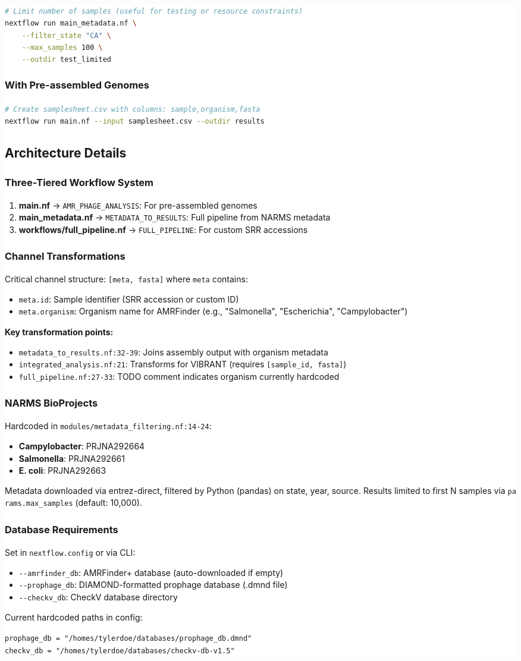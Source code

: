 ```bash
# Limit number of samples (useful for testing or resource constraints)
nextflow run main_metadata.nf \
    --filter_state "CA" \
    --max_samples 100 \
    --outdir test_limited
```

### With Pre-assembled Genomes
```bash
# Create samplesheet.csv with columns: sample,organism,fasta
nextflow run main.nf --input samplesheet.csv --outdir results
```

## Architecture Details

### Three-Tiered Workflow System

1. **main.nf** → `AMR_PHAGE_ANALYSIS`: For pre-assembled genomes
2. **main_metadata.nf** → `METADATA_TO_RESULTS`: Full pipeline from NARMS metadata
3. **workflows/full_pipeline.nf** → `FULL_PIPELINE`: For custom SRR accessions

### Channel Transformations

Critical channel structure: `[meta, fasta]` where `meta` contains:
- `meta.id`: Sample identifier (SRR accession or custom ID)
- `meta.organism`: Organism name for AMRFinder (e.g., "Salmonella", "Escherichia", "Campylobacter")

**Key transformation points:**
- `metadata_to_results.nf:32-39`: Joins assembly output with organism metadata
- `integrated_analysis.nf:21`: Transforms for VIBRANT (requires `[sample_id, fasta]`)
- `full_pipeline.nf:27-33`: TODO comment indicates organism currently hardcoded

### NARMS BioProjects

Hardcoded in `modules/metadata_filtering.nf:14-24`:
- **Campylobacter**: PRJNA292664
- **Salmonella**: PRJNA292661
- **E. coli**: PRJNA292663

Metadata downloaded via entrez-direct, filtered by Python (pandas) on state, year, source. Results limited to first N samples via `params.max_samples` (default: 10,000).

### Database Requirements

Set in `nextflow.config` or via CLI:
- `--amrfinder_db`: AMRFinder+ database (auto-downloaded if empty)
- `--prophage_db`: DIAMOND-formatted prophage database (.dmnd file)
- `--checkv_db`: CheckV database directory

Current hardcoded paths in config:
```
prophage_db = "/homes/tylerdoe/databases/prophage_db.dmnd"
checkv_db = "/homes/tylerdoe/databases/checkv-db-v1.5"
```
